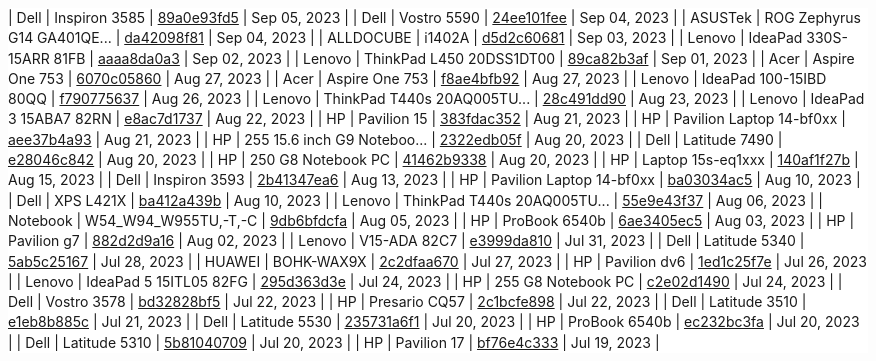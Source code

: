 | Dell          | Inspiron 3585               | [89a0e93fd5](https://linux-hardware.org/?probe=89a0e93fd5) | Sep 05, 2023 |
| Dell          | Vostro 5590                 | [24ee101fee](https://linux-hardware.org/?probe=24ee101fee) | Sep 04, 2023 |
| ASUSTek       | ROG Zephyrus G14 GA401QE... | [da42098f81](https://linux-hardware.org/?probe=da42098f81) | Sep 04, 2023 |
| ALLDOCUBE     | i1402A                      | [d5d2c60681](https://linux-hardware.org/?probe=d5d2c60681) | Sep 03, 2023 |
| Lenovo        | IdeaPad 330S-15ARR 81FB     | [aaaa8da0a3](https://linux-hardware.org/?probe=aaaa8da0a3) | Sep 02, 2023 |
| Lenovo        | ThinkPad L450 20DSS1DT00    | [89ca82b3af](https://linux-hardware.org/?probe=89ca82b3af) | Sep 01, 2023 |
| Acer          | Aspire One 753              | [6070c05860](https://linux-hardware.org/?probe=6070c05860) | Aug 27, 2023 |
| Acer          | Aspire One 753              | [f8ae4bfb92](https://linux-hardware.org/?probe=f8ae4bfb92) | Aug 27, 2023 |
| Lenovo        | IdeaPad 100-15IBD 80QQ      | [f790775637](https://linux-hardware.org/?probe=f790775637) | Aug 26, 2023 |
| Lenovo        | ThinkPad T440s 20AQ005TU... | [28c491dd90](https://linux-hardware.org/?probe=28c491dd90) | Aug 23, 2023 |
| Lenovo        | IdeaPad 3 15ABA7 82RN       | [e8ac7d1737](https://linux-hardware.org/?probe=e8ac7d1737) | Aug 22, 2023 |
| HP            | Pavilion 15                 | [383fdac352](https://linux-hardware.org/?probe=383fdac352) | Aug 21, 2023 |
| HP            | Pavilion Laptop 14-bf0xx    | [aee37b4a93](https://linux-hardware.org/?probe=aee37b4a93) | Aug 21, 2023 |
| HP            | 255 15.6 inch G9 Noteboo... | [2322edb05f](https://linux-hardware.org/?probe=2322edb05f) | Aug 20, 2023 |
| Dell          | Latitude 7490               | [e28046c842](https://linux-hardware.org/?probe=e28046c842) | Aug 20, 2023 |
| HP            | 250 G8 Notebook PC          | [41462b9338](https://linux-hardware.org/?probe=41462b9338) | Aug 20, 2023 |
| HP            | Laptop 15s-eq1xxx           | [140af1f27b](https://linux-hardware.org/?probe=140af1f27b) | Aug 15, 2023 |
| Dell          | Inspiron 3593               | [2b41347ea6](https://linux-hardware.org/?probe=2b41347ea6) | Aug 13, 2023 |
| HP            | Pavilion Laptop 14-bf0xx    | [ba03034ac5](https://linux-hardware.org/?probe=ba03034ac5) | Aug 10, 2023 |
| Dell          | XPS L421X                   | [ba412a439b](https://linux-hardware.org/?probe=ba412a439b) | Aug 10, 2023 |
| Lenovo        | ThinkPad T440s 20AQ005TU... | [55e9e43f37](https://linux-hardware.org/?probe=55e9e43f37) | Aug 06, 2023 |
| Notebook      | W54_W94_W955TU,-T,-C        | [9db6bfdcfa](https://linux-hardware.org/?probe=9db6bfdcfa) | Aug 05, 2023 |
| HP            | ProBook 6540b               | [6ae3405ec5](https://linux-hardware.org/?probe=6ae3405ec5) | Aug 03, 2023 |
| HP            | Pavilion g7                 | [882d2d9a16](https://linux-hardware.org/?probe=882d2d9a16) | Aug 02, 2023 |
| Lenovo        | V15-ADA 82C7                | [e3999da810](https://linux-hardware.org/?probe=e3999da810) | Jul 31, 2023 |
| Dell          | Latitude 5340               | [5ab5c25167](https://linux-hardware.org/?probe=5ab5c25167) | Jul 28, 2023 |
| HUAWEI        | BOHK-WAX9X                  | [2c2dfaa670](https://linux-hardware.org/?probe=2c2dfaa670) | Jul 27, 2023 |
| HP            | Pavilion dv6                | [1ed1c25f7e](https://linux-hardware.org/?probe=1ed1c25f7e) | Jul 26, 2023 |
| Lenovo        | IdeaPad 5 15ITL05 82FG      | [295d363d3e](https://linux-hardware.org/?probe=295d363d3e) | Jul 24, 2023 |
| HP            | 255 G8 Notebook PC          | [c2e02d1490](https://linux-hardware.org/?probe=c2e02d1490) | Jul 24, 2023 |
| Dell          | Vostro 3578                 | [bd32828bf5](https://linux-hardware.org/?probe=bd32828bf5) | Jul 22, 2023 |
| HP            | Presario CQ57               | [2c1bcfe898](https://linux-hardware.org/?probe=2c1bcfe898) | Jul 22, 2023 |
| Dell          | Latitude 3510               | [e1eb8b885c](https://linux-hardware.org/?probe=e1eb8b885c) | Jul 21, 2023 |
| Dell          | Latitude 5530               | [235731a6f1](https://linux-hardware.org/?probe=235731a6f1) | Jul 20, 2023 |
| HP            | ProBook 6540b               | [ec232bc3fa](https://linux-hardware.org/?probe=ec232bc3fa) | Jul 20, 2023 |
| Dell          | Latitude 5310               | [5b81040709](https://linux-hardware.org/?probe=5b81040709) | Jul 20, 2023 |
| HP            | Pavilion 17                 | [bf76e4c333](https://linux-hardware.org/?probe=bf76e4c333) | Jul 19, 2023 |